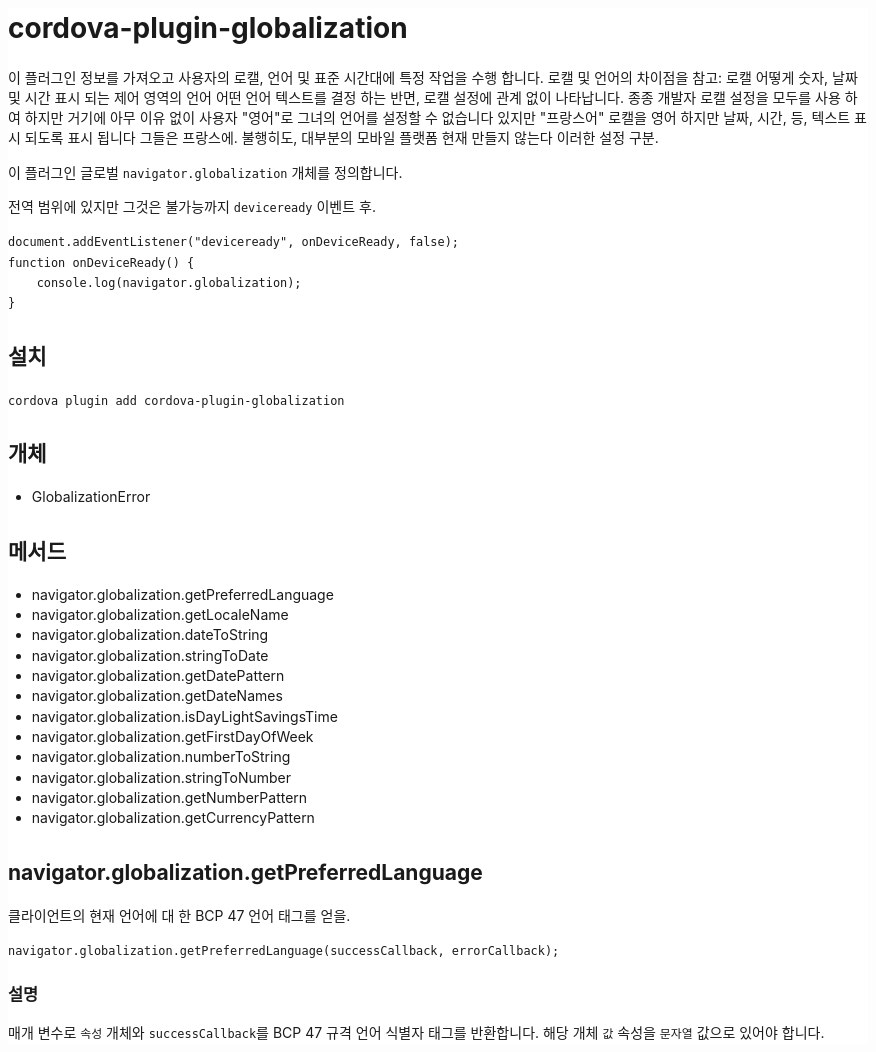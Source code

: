 

# cordova-plugin-globalization

이 플러그인 정보를 가져오고 사용자의 로캘, 언어 및 표준 시간대에 특정 작업을 수행 합니다. 로캘 및 언어의 차이점을 참고: 로캘 어떻게 숫자, 날짜 및 시간 표시 되는 제어 영역의 언어 어떤 언어 텍스트를 결정
하는 반면, 로캘 설정에 관계 없이 나타납니다. 종종 개발자 로캘 설정을 모두를 사용 하 여 하지만 거기에 아무 이유 없이 사용자 "영어"로 그녀의 언어를 설정할 수 없습니다 있지만 "프랑스어" 로캘을 영어 하지만
날짜, 시간, 등, 텍스트 표시 되도록 표시 됩니다 그들은 프랑스에. 불행히도, 대부분의 모바일 플랫폼 현재 만들지 않는다 이러한 설정 구분.

이 플러그인 글로벌 `navigator.globalization` 개체를 정의합니다.

전역 범위에 있지만 그것은 불가능까지 `deviceready` 이벤트 후.

    document.addEventListener("deviceready", onDeviceReady, false);
    function onDeviceReady() {
        console.log(navigator.globalization);
    }

## 설치

    cordova plugin add cordova-plugin-globalization

## 개체

* GlobalizationError

## 메서드

* navigator.globalization.getPreferredLanguage
* navigator.globalization.getLocaleName
* navigator.globalization.dateToString
* navigator.globalization.stringToDate
* navigator.globalization.getDatePattern
* navigator.globalization.getDateNames
* navigator.globalization.isDayLightSavingsTime
* navigator.globalization.getFirstDayOfWeek
* navigator.globalization.numberToString
* navigator.globalization.stringToNumber
* navigator.globalization.getNumberPattern
* navigator.globalization.getCurrencyPattern

## navigator.globalization.getPreferredLanguage

클라이언트의 현재 언어에 대 한 BCP 47 언어 태그를 얻을.

    navigator.globalization.getPreferredLanguage(successCallback, errorCallback);

### 설명

매개 변수로 `속성` 개체와 `successCallback`를 BCP 47 규격 언어 식별자 태그를 반환합니다. 해당 개체 `값` 속성을 `문자열` 값으로 있어야 합니다.

